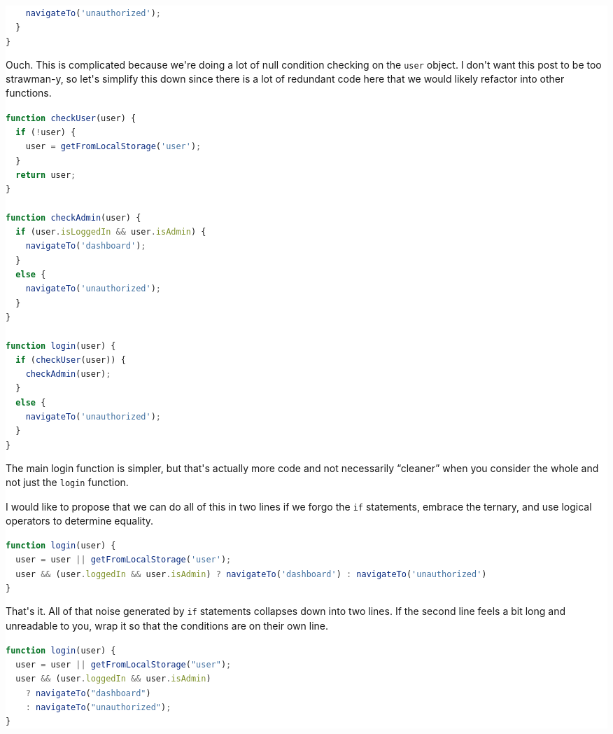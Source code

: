 ```javascript
    navigateTo('unauthorized');
  }
}
```

Ouch. This is complicated because we're doing a lot of null condition checking on the `user` object. I don't want this post to be too strawman-y, so let's simplify this down since there is a lot of redundant code here that we would likely refactor into other functions.

```javascript
function checkUser(user) {
  if (!user) {
    user = getFromLocalStorage('user');
  }
  return user;
}

function checkAdmin(user) {
  if (user.isLoggedIn && user.isAdmin) {
    navigateTo('dashboard');
  }
  else {
    navigateTo('unauthorized');
  }
}

function login(user) {
  if (checkUser(user)) {
    checkAdmin(user);
  }
  else {
    navigateTo('unauthorized');
  }
}
```

The main login function is simpler, but that's actually more code and not necessarily “cleaner” when you consider the whole and not just the `login` function.

I would like to propose that we can do all of this in two lines if we forgo the `if` statements, embrace the ternary, and use logical operators to determine equality.

```javascript
function login(user) {
  user = user || getFromLocalStorage('user');
  user && (user.loggedIn && user.isAdmin) ? navigateTo('dashboard') : navigateTo('unauthorized')
}
```

That's it. All of that noise generated by `if` statements collapses down into two lines. If the second line feels a bit long and unreadable to you, wrap it so that the conditions are on their own line.

```javascript
function login(user) {
  user = user || getFromLocalStorage("user");
  user && (user.loggedIn && user.isAdmin)
    ? navigateTo("dashboard")
    : navigateTo("unauthorized");
}
```
